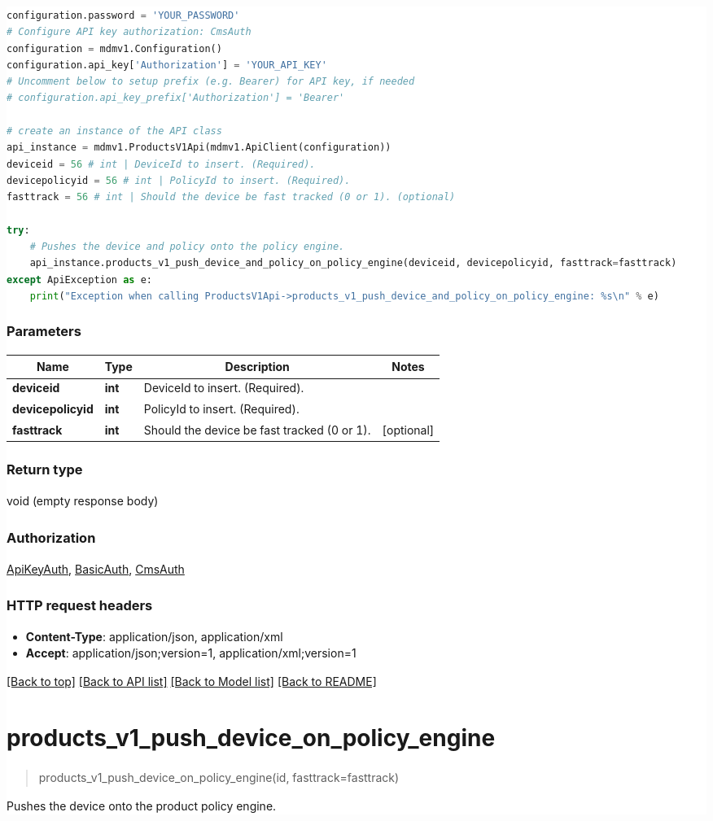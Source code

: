 ```python
configuration.password = 'YOUR_PASSWORD'
# Configure API key authorization: CmsAuth
configuration = mdmv1.Configuration()
configuration.api_key['Authorization'] = 'YOUR_API_KEY'
# Uncomment below to setup prefix (e.g. Bearer) for API key, if needed
# configuration.api_key_prefix['Authorization'] = 'Bearer'

# create an instance of the API class
api_instance = mdmv1.ProductsV1Api(mdmv1.ApiClient(configuration))
deviceid = 56 # int | DeviceId to insert. (Required).
devicepolicyid = 56 # int | PolicyId to insert. (Required).
fasttrack = 56 # int | Should the device be fast tracked (0 or 1). (optional)

try:
    # Pushes the device and policy onto the policy engine.
    api_instance.products_v1_push_device_and_policy_on_policy_engine(deviceid, devicepolicyid, fasttrack=fasttrack)
except ApiException as e:
    print("Exception when calling ProductsV1Api->products_v1_push_device_and_policy_on_policy_engine: %s\n" % e)
```

### Parameters

Name | Type | Description  | Notes
------------- | ------------- | ------------- | -------------
 **deviceid** | **int**| DeviceId to insert. (Required). | 
 **devicepolicyid** | **int**| PolicyId to insert. (Required). | 
 **fasttrack** | **int**| Should the device be fast tracked (0 or 1). | [optional] 

### Return type

void (empty response body)

### Authorization

[ApiKeyAuth](../README.md#ApiKeyAuth), [BasicAuth](../README.md#BasicAuth), [CmsAuth](../README.md#CmsAuth)

### HTTP request headers

 - **Content-Type**: application/json, application/xml
 - **Accept**: application/json;version=1, application/xml;version=1

[[Back to top]](#) [[Back to API list]](../README.md#documentation-for-api-endpoints) [[Back to Model list]](../README.md#documentation-for-models) [[Back to README]](../README.md)

# **products_v1_push_device_on_policy_engine**
> products_v1_push_device_on_policy_engine(id, fasttrack=fasttrack)

Pushes the device onto the product policy engine.
